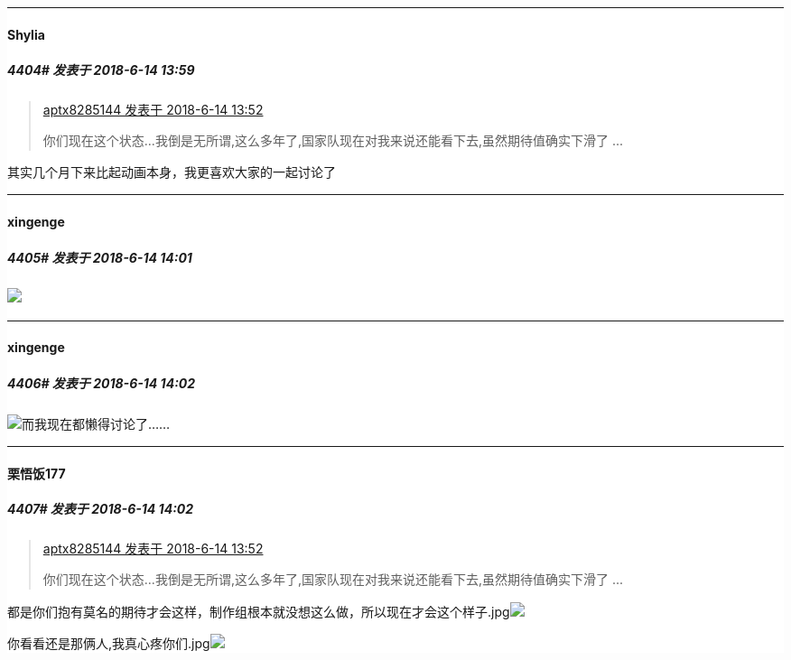 *****

####  Shylia  
##### 4404#       发表于 2018-6-14 13:59


<blockquote><a href="httphttps://bbs.saraba1st.com/2b/forum.php?mod=redirect&amp;goto=findpost&amp;pid=39986444&amp;ptid=1706960" target="_blank">aptx8285144 发表于 2018-6-14 13:52</a>

你们现在这个状态...我倒是无所谓,这么多年了,国家队现在对我来说还能看下去,虽然期待值确实下滑了 ...</blockquote>
其实几个月下来比起动画本身，我更喜欢大家的一起讨论了







*****

####  xingenge  
##### 4405#       发表于 2018-6-14 14:01



<img src="http://wx4.sinaimg.cn/large/740ca5e5gy1fsao4w4yikj20mq0xc43n.jpg" referrerpolicy="no-referrer">







*****

####  xingenge  
##### 4406#       发表于 2018-6-14 14:02



<img src="https://static.saraba1st.com/image/smiley/face2017/034.png" referrerpolicy="no-referrer">而我现在都懒得讨论了……







*****

####  栗悟饭177  
##### 4407#       发表于 2018-6-14 14:02


<blockquote><a href="httphttps://bbs.saraba1st.com/2b/forum.php?mod=redirect&amp;goto=findpost&amp;pid=39986444&amp;ptid=1706960" target="_blank">aptx8285144 发表于 2018-6-14 13:52</a>

你们现在这个状态...我倒是无所谓,这么多年了,国家队现在对我来说还能看下去,虽然期待值确实下滑了 ...</blockquote>
都是你们抱有莫名的期待才会这样，制作组根本就没想这么做，所以现在才会这个样子.jpg<img src="https://static.saraba1st.com/image/smiley/face2017/037.png" referrerpolicy="no-referrer">


你看看还是那俩人,我真心疼你们.jpg<img src="https://static.saraba1st.com/image/smiley/face2017/049.png" referrerpolicy="no-referrer">
